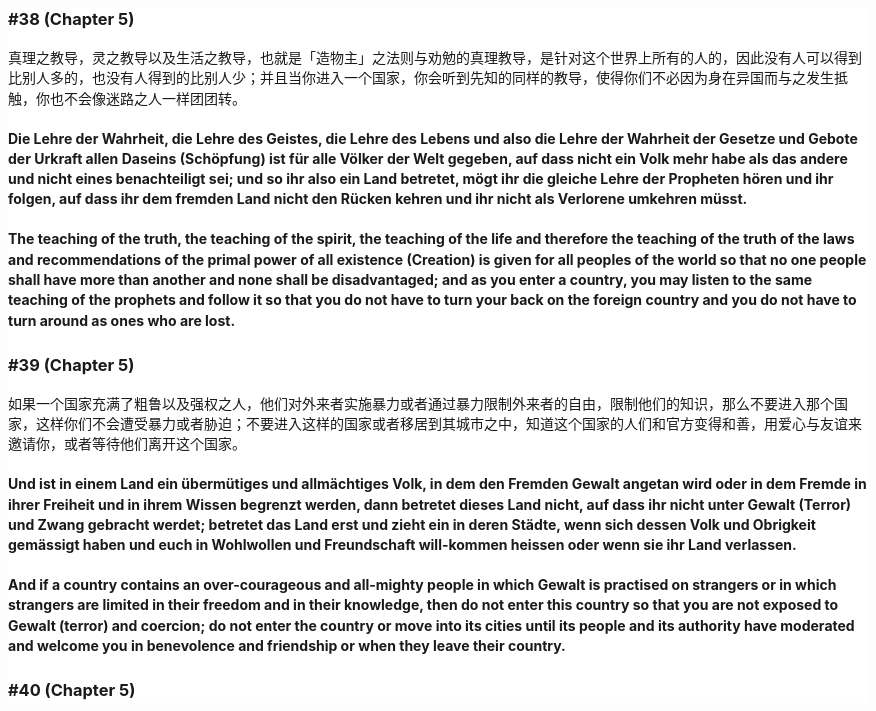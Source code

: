 ### #38 (Chapter 5)

真理之教导，灵之教导以及生活之教导，也就是「造物主」之法则与劝勉的真理教导，是针对这个世界上所有的人的，因此没有人可以得到比别人多的，也没有人得到的比别人少；并且当你进入一个国家，你会听到先知的同样的教导，使得你们不必因为身在异国而与之发生抵触，你也不会像迷路之人一样团团转。

#### Die Lehre der Wahrheit, die Lehre des Geistes, die Lehre des Lebens und also die Lehre der Wahrheit der Gesetze und Gebote der Urkraft allen Daseins (Schöpfung) ist für alle Völker der Welt gegeben, auf dass nicht ein Volk mehr habe als das andere und nicht eines benachteiligt sei; und so ihr also ein Land betretet, mögt ihr die gleiche Lehre der Propheten hören und ihr folgen, auf dass ihr dem fremden Land nicht den Rücken kehren und ihr nicht als Verlorene umkehren müsst.

#### The teaching of the truth, the teaching of the spirit, the teaching of the life and therefore the teaching of the truth of the laws and recommendations of the primal power of all existence (Creation) is given for all peoples of the world so that no one people shall have more than another and none shall be disadvantaged; and as you enter a country, you may listen to the same teaching of the prophets and follow it so that you do not have to turn your back on the foreign country and you do not have to turn around as ones who are lost.

### #39 (Chapter 5)

如果一个国家充满了粗鲁以及强权之人，他们对外来者实施暴力或者通过暴力限制外来者的自由，限制他们的知识，那么不要进入那个国家，这样你们不会遭受暴力或者胁迫；不要进入这样的国家或者移居到其城市之中，知道这个国家的人们和官方变得和善，用爱心与友谊来邀请你，或者等待他们离开这个国家。

#### Und ist in einem Land ein übermütiges und allmächtiges Volk, in dem den Fremden Gewalt angetan wird oder in dem Fremde in ihrer Freiheit und in ihrem Wissen begrenzt werden, dann betretet dieses Land nicht, auf dass ihr nicht unter Gewalt (Terror) und Zwang gebracht werdet; betretet das Land erst und zieht ein in deren Städte, wenn sich dessen Volk und Obrigkeit gemässigt haben und euch in Wohlwollen und Freundschaft will-kommen heissen oder wenn sie ihr Land verlassen.

#### And if a country contains an over-courageous and all-mighty people in which Gewalt is practised on strangers or in which strangers are limited in their freedom and in their knowledge, then do not enter this country so that you are not exposed to Gewalt (terror) and coercion; do not enter the country or move into its cities until its people and its authority have moderated and welcome you in benevolence and friendship or when they leave their country.

### #40 (Chapter 5)
